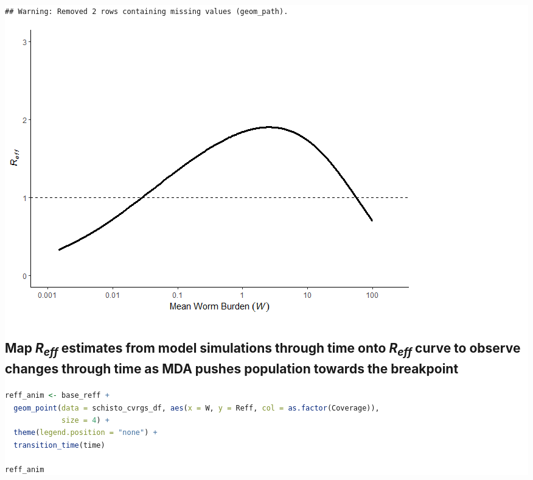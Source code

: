 ``` r
```

    ## Warning: Removed 2 rows containing missing values (geom_path).

![](Model_animations_files/figure-markdown_github/reff_curve-1.png)

Map *R*<sub>*e**f**f*</sub> estimates from model simulations through time onto *R*<sub>*e**f**f*</sub> curve to observe changes through time as MDA pushes population towards the breakpoint
--------------------------------------------------------------------------------------------------------------------------------------------------------------------------------------------

``` r
reff_anim <- base_reff +
  geom_point(data = schisto_cvrgs_df, aes(x = W, y = Reff, col = as.factor(Coverage)),
             size = 4) +
  theme(legend.position = "none") +
  transition_time(time)

reff_anim
```
